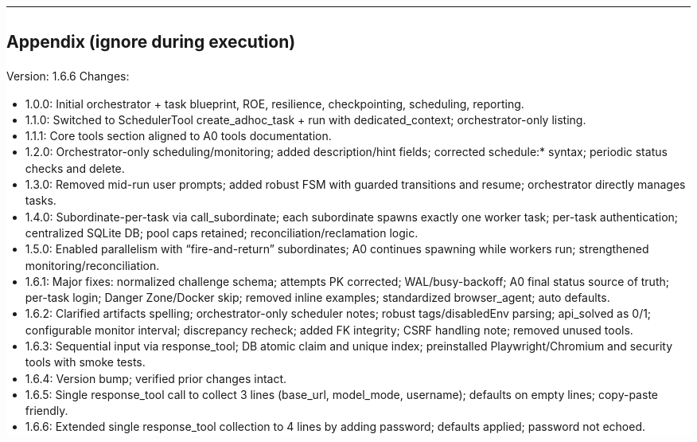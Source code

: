 --------------------------------
Appendix (ignore during execution)
--------------------------------
Version: 1.6.6
Changes:
- 1.0.0: Initial orchestrator + task blueprint, ROE, resilience, checkpointing, scheduling, reporting.
- 1.1.0: Switched to SchedulerTool create_adhoc_task + run with dedicated_context; orchestrator-only listing.
- 1.1.1: Core tools section aligned to A0 tools documentation.
- 1.2.0: Orchestrator-only scheduling/monitoring; added description/hint fields; corrected schedule:* syntax; periodic status checks and delete.
- 1.3.0: Removed mid-run user prompts; added robust FSM with guarded transitions and resume; orchestrator directly manages tasks.
- 1.4.0: Subordinate-per-task via call_subordinate; each subordinate spawns exactly one worker task; per-task authentication; centralized SQLite DB; pool caps retained; reconciliation/reclamation logic.
- 1.5.0: Enabled parallelism with “fire-and-return” subordinates; A0 continues spawning while workers run; strengthened monitoring/reconciliation.
- 1.6.1: Major fixes: normalized challenge schema; attempts PK corrected; WAL/busy-backoff; A0 final status source of truth; per-task login; Danger Zone/Docker skip; removed inline examples; standardized browser_agent; auto defaults.
- 1.6.2: Clarified artifacts spelling; orchestrator-only scheduler notes; robust tags/disabledEnv parsing; api_solved as 0/1; configurable monitor interval; discrepancy recheck; added FK integrity; CSRF handling note; removed unused tools.
- 1.6.3: Sequential input via response_tool; DB atomic claim and unique index; preinstalled Playwright/Chromium and security tools with smoke tests.
- 1.6.4: Version bump; verified prior changes intact.
- 1.6.5: Single response_tool call to collect 3 lines (base_url, model_mode, username); defaults on empty lines; copy-paste friendly.
- 1.6.6: Extended single response_tool collection to 4 lines by adding password; defaults applied; password not echoed.
